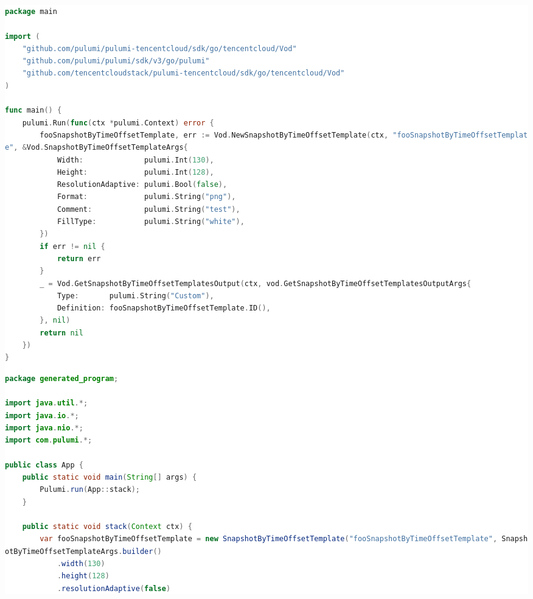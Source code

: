 
</pulumi-choosable>
</div>


<div>
<pulumi-choosable type="language" values="go">

```go
package main

import (
	"github.com/pulumi/pulumi-tencentcloud/sdk/go/tencentcloud/Vod"
	"github.com/pulumi/pulumi/sdk/v3/go/pulumi"
	"github.com/tencentcloudstack/pulumi-tencentcloud/sdk/go/tencentcloud/Vod"
)

func main() {
	pulumi.Run(func(ctx *pulumi.Context) error {
		fooSnapshotByTimeOffsetTemplate, err := Vod.NewSnapshotByTimeOffsetTemplate(ctx, "fooSnapshotByTimeOffsetTemplate", &Vod.SnapshotByTimeOffsetTemplateArgs{
			Width:              pulumi.Int(130),
			Height:             pulumi.Int(128),
			ResolutionAdaptive: pulumi.Bool(false),
			Format:             pulumi.String("png"),
			Comment:            pulumi.String("test"),
			FillType:           pulumi.String("white"),
		})
		if err != nil {
			return err
		}
		_ = Vod.GetSnapshotByTimeOffsetTemplatesOutput(ctx, vod.GetSnapshotByTimeOffsetTemplatesOutputArgs{
			Type:       pulumi.String("Custom"),
			Definition: fooSnapshotByTimeOffsetTemplate.ID(),
		}, nil)
		return nil
	})
}
```


</pulumi-choosable>
</div>


<div>
<pulumi-choosable type="language" values="java">

```java
package generated_program;

import java.util.*;
import java.io.*;
import java.nio.*;
import com.pulumi.*;

public class App {
    public static void main(String[] args) {
        Pulumi.run(App::stack);
    }

    public static void stack(Context ctx) {
        var fooSnapshotByTimeOffsetTemplate = new SnapshotByTimeOffsetTemplate("fooSnapshotByTimeOffsetTemplate", SnapshotByTimeOffsetTemplateArgs.builder()        
            .width(130)
            .height(128)
            .resolutionAdaptive(false)
```